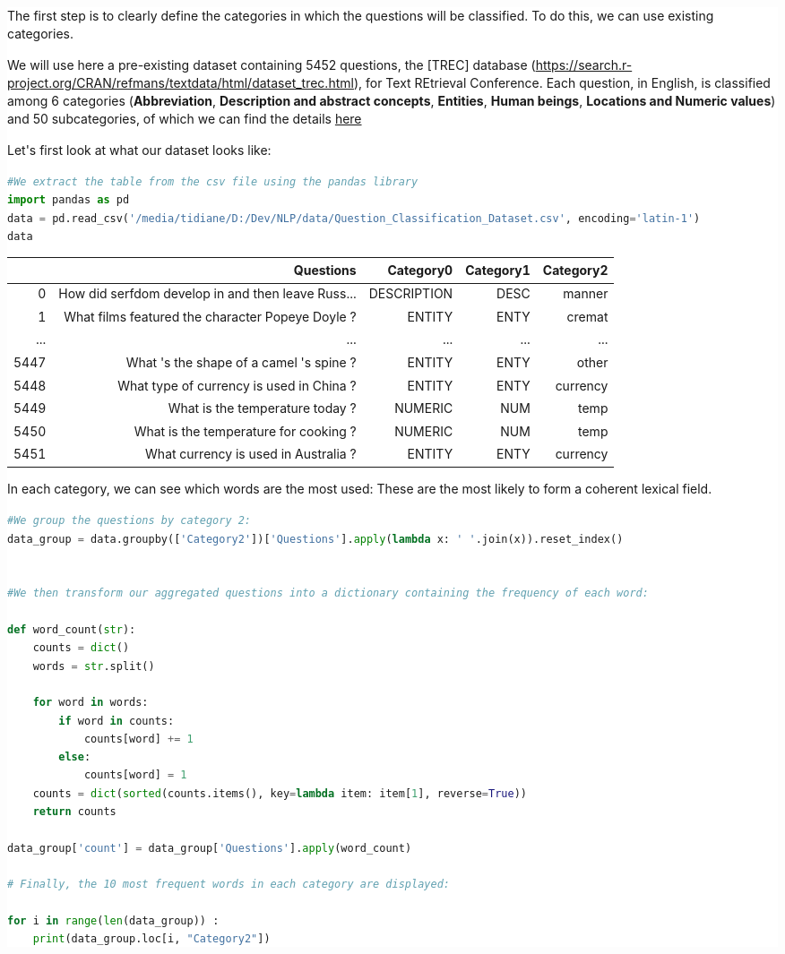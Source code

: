 
The first step is to clearly define the categories in which the questions will be classified. To do this, we can use existing categories.


We will use here a pre-existing dataset containing 5452 questions, the [TREC] database (https://search.r-project.org/CRAN/refmans/textdata/html/dataset_trec.html), for Text REtrieval Conference. Each question, in English, is classified among 6 categories (**Abbreviation**, **Description and abstract concepts**, **Entities**, **Human beings**, **Locations and Numeric values**) and 50 subcategories, of which we can find the details [here](https://cogcomp.seas.upenn.edu/Data/QA/QC/definition.html)


Let's first look at what our dataset looks like:

```python
#We extract the table from the csv file using the pandas library
import pandas as pd
data = pd.read_csv('/media/tidiane/D:/Dev/NLP/data/Question_Classification_Dataset.csv', encoding='latin-1')
data
```

|      |                                         Questions |   Category0 | Category1 | Category2 |
|-----:|--------------------------------------------------:|------------:|----------:|----------:|
|   0  | How did serfdom develop in and then leave Russ... | DESCRIPTION | DESC      | manner    |
|   1  | What films featured the character Popeye Doyle ?  | ENTITY      | ENTY      | cremat    |
|  ... | ...                                               | ...         | ...       | ...       |
| 5447 | What 's the shape of a camel 's spine ?           | ENTITY      | ENTY      | other     |
| 5448 | What type of currency is used in China ?          | ENTITY      | ENTY      | currency  |
| 5449 | What is the temperature today ?                   | NUMERIC     | NUM       | temp      |
| 5450 | What is the temperature for cooking ?             | NUMERIC     | NUM       | temp      |
| 5451 | What currency is used in Australia ?              | ENTITY      | ENTY      | currency  |


In each category, we can see which words are the most used: These are the most likely to form a coherent lexical field.

```python
#We group the questions by category 2:
data_group = data.groupby(['Category2'])['Questions'].apply(lambda x: ' '.join(x)).reset_index()


#We then transform our aggregated questions into a dictionary containing the frequency of each word:

def word_count(str):
    counts = dict()
    words = str.split()

    for word in words:
        if word in counts:
            counts[word] += 1
        else:
            counts[word] = 1
    counts = dict(sorted(counts.items(), key=lambda item: item[1], reverse=True))
    return counts

data_group['count'] = data_group['Questions'].apply(word_count)

# Finally, the 10 most frequent words in each category are displayed:

for i in range(len(data_group)) :
    print(data_group.loc[i, "Category2"])
```